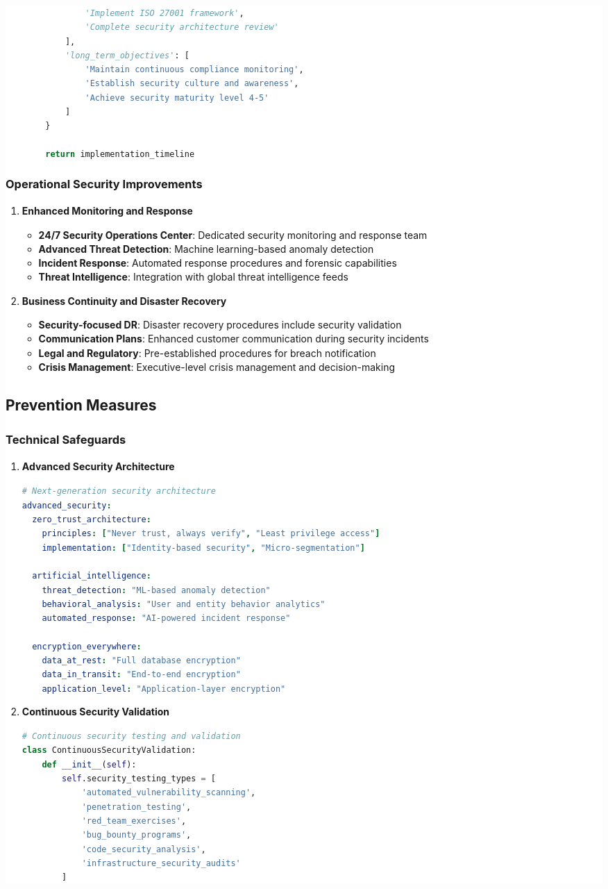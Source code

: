    ```python
                   'Implement ISO 27001 framework',
                   'Complete security architecture review'
               ],
               'long_term_objectives': [
                   'Maintain continuous compliance monitoring',
                   'Establish security culture and awareness',
                   'Achieve security maturity level 4-5'
               ]
           }

           return implementation_timeline
   ```

### Operational Security Improvements

1. **Enhanced Monitoring and Response**
   - **24/7 Security Operations Center**: Dedicated security monitoring and response team
   - **Advanced Threat Detection**: Machine learning-based anomaly detection
   - **Incident Response**: Automated response procedures and forensic capabilities
   - **Threat Intelligence**: Integration with global threat intelligence feeds

2. **Business Continuity and Disaster Recovery**
   - **Security-focused DR**: Disaster recovery procedures include security validation
   - **Communication Plans**: Enhanced customer communication during security incidents
   - **Legal and Regulatory**: Pre-established procedures for breach notification
   - **Crisis Management**: Executive-level crisis management and decision-making

## Prevention Measures

### Technical Safeguards

1. **Advanced Security Architecture**
   ```yaml
   # Next-generation security architecture
   advanced_security:
     zero_trust_architecture:
       principles: ["Never trust, always verify", "Least privilege access"]
       implementation: ["Identity-based security", "Micro-segmentation"]

     artificial_intelligence:
       threat_detection: "ML-based anomaly detection"
       behavioral_analysis: "User and entity behavior analytics"
       automated_response: "AI-powered incident response"

     encryption_everywhere:
       data_at_rest: "Full database encryption"
       data_in_transit: "End-to-end encryption"
       application_level: "Application-layer encryption"
   ```

2. **Continuous Security Validation**
   ```python
   # Continuous security testing and validation
   class ContinuousSecurityValidation:
       def __init__(self):
           self.security_testing_types = [
               'automated_vulnerability_scanning',
               'penetration_testing',
               'red_team_exercises',
               'bug_bounty_programs',
               'code_security_analysis',
               'infrastructure_security_audits'
           ]

   ```